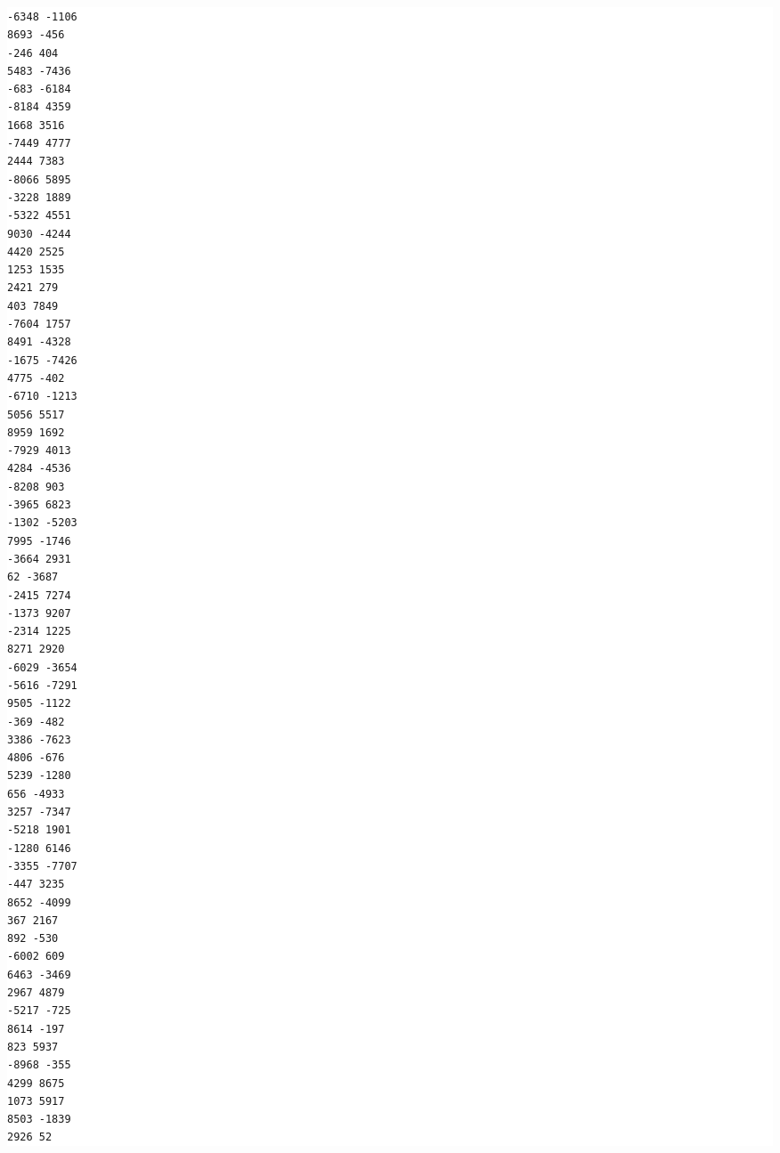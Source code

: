 ```input1
-6348 -1106
8693 -456
-246 404
5483 -7436
-683 -6184
-8184 4359
1668 3516
-7449 4777
2444 7383
-8066 5895
-3228 1889
-5322 4551
9030 -4244
4420 2525
1253 1535
2421 279
403 7849
-7604 1757
8491 -4328
-1675 -7426
4775 -402
-6710 -1213
5056 5517
8959 1692
-7929 4013
4284 -4536
-8208 903
-3965 6823
-1302 -5203
7995 -1746
-3664 2931
62 -3687
-2415 7274
-1373 9207
-2314 1225
8271 2920
-6029 -3654
-5616 -7291
9505 -1122
-369 -482
3386 -7623
4806 -676
5239 -1280
656 -4933
3257 -7347
-5218 1901
-1280 6146
-3355 -7707
-447 3235
8652 -4099
367 2167
892 -530
-6002 609
6463 -3469
2967 4879
-5217 -725
8614 -197
823 5937
-8968 -355
4299 8675
1073 5917
8503 -1839
2926 52
```